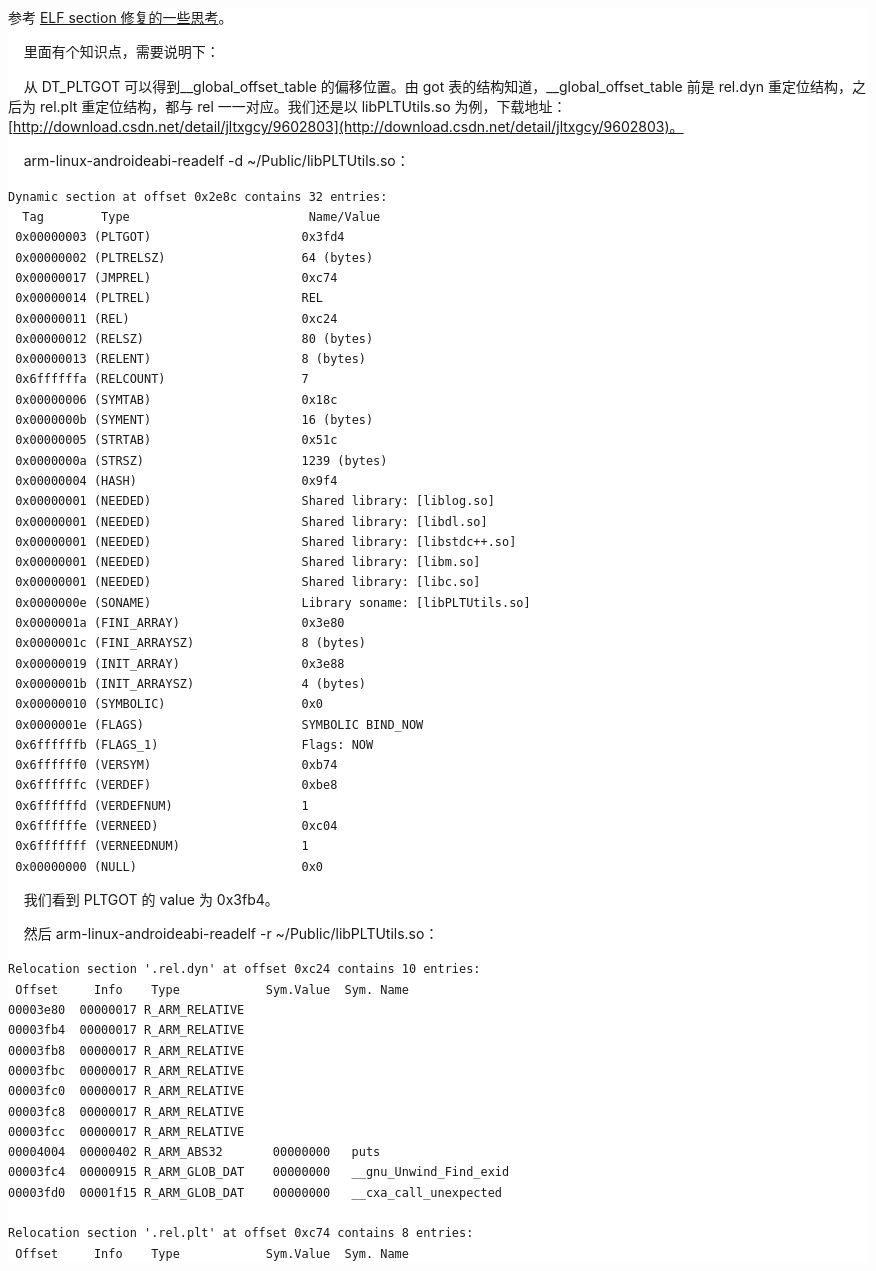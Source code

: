  参考 [ELF section 修复的一些思考](http://bbs.pediy.com/showthread.php?t=192874)。

    里面有个知识点，需要说明下：

    从 DT_PLTGOT 可以得到__global_offset_table 的偏移位置。由 got 表的结构知道，__global_offset_table 前是 rel.dyn 重定位结构，之后为 rel.plt 重定位结构，都与 rel 一一对应。我们还是以 libPLTUtils.so 为例，下载地址：[http://download.csdn.net/detail/jltxgcy/9602803](http://download.csdn.net/detail/jltxgcy/9602803)。

    arm-linux-androideabi-readelf -d ~/Public/libPLTUtils.so：

```
Dynamic section at offset 0x2e8c contains 32 entries:
  Tag        Type                         Name/Value
 0x00000003 (PLTGOT)                     0x3fd4
 0x00000002 (PLTRELSZ)                   64 (bytes)
 0x00000017 (JMPREL)                     0xc74
 0x00000014 (PLTREL)                     REL
 0x00000011 (REL)                        0xc24
 0x00000012 (RELSZ)                      80 (bytes)
 0x00000013 (RELENT)                     8 (bytes)
 0x6ffffffa (RELCOUNT)                   7
 0x00000006 (SYMTAB)                     0x18c
 0x0000000b (SYMENT)                     16 (bytes)
 0x00000005 (STRTAB)                     0x51c
 0x0000000a (STRSZ)                      1239 (bytes)
 0x00000004 (HASH)                       0x9f4
 0x00000001 (NEEDED)                     Shared library: [liblog.so]
 0x00000001 (NEEDED)                     Shared library: [libdl.so]
 0x00000001 (NEEDED)                     Shared library: [libstdc++.so]
 0x00000001 (NEEDED)                     Shared library: [libm.so]
 0x00000001 (NEEDED)                     Shared library: [libc.so]
 0x0000000e (SONAME)                     Library soname: [libPLTUtils.so]
 0x0000001a (FINI_ARRAY)                 0x3e80
 0x0000001c (FINI_ARRAYSZ)               8 (bytes)
 0x00000019 (INIT_ARRAY)                 0x3e88
 0x0000001b (INIT_ARRAYSZ)               4 (bytes)
 0x00000010 (SYMBOLIC)                   0x0
 0x0000001e (FLAGS)                      SYMBOLIC BIND_NOW
 0x6ffffffb (FLAGS_1)                    Flags: NOW
 0x6ffffff0 (VERSYM)                     0xb74
 0x6ffffffc (VERDEF)                     0xbe8
 0x6ffffffd (VERDEFNUM)                  1
 0x6ffffffe (VERNEED)                    0xc04
 0x6fffffff (VERNEEDNUM)                 1
 0x00000000 (NULL)                       0x0
```

    我们看到 PLTGOT 的 value 为 0x3fb4。

    然后 arm-linux-androideabi-readelf -r ~/Public/libPLTUtils.so：

```
Relocation section '.rel.dyn' at offset 0xc24 contains 10 entries:
 Offset     Info    Type            Sym.Value  Sym. Name
00003e80  00000017 R_ARM_RELATIVE   
00003fb4  00000017 R_ARM_RELATIVE   
00003fb8  00000017 R_ARM_RELATIVE   
00003fbc  00000017 R_ARM_RELATIVE   
00003fc0  00000017 R_ARM_RELATIVE   
00003fc8  00000017 R_ARM_RELATIVE   
00003fcc  00000017 R_ARM_RELATIVE   
00004004  00000402 R_ARM_ABS32       00000000   puts
00003fc4  00000915 R_ARM_GLOB_DAT    00000000   __gnu_Unwind_Find_exid
00003fd0  00001f15 R_ARM_GLOB_DAT    00000000   __cxa_call_unexpected

Relocation section '.rel.plt' at offset 0xc74 contains 8 entries:
 Offset     Info    Type            Sym.Value  Sym. Name
```
